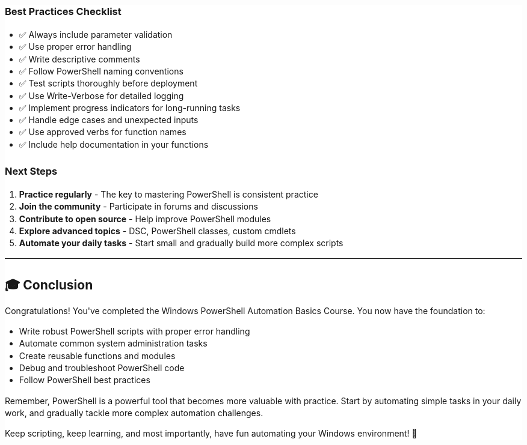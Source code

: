 ### Best Practices Checklist
- ✅ Always include parameter validation
- ✅ Use proper error handling
- ✅ Write descriptive comments
- ✅ Follow PowerShell naming conventions
- ✅ Test scripts thoroughly before deployment
- ✅ Use Write-Verbose for detailed logging
- ✅ Implement progress indicators for long-running tasks
- ✅ Handle edge cases and unexpected inputs
- ✅ Use approved verbs for function names
- ✅ Include help documentation in your functions

### Next Steps
1. **Practice regularly** - The key to mastering PowerShell is consistent practice
2. **Join the community** - Participate in forums and discussions
3. **Contribute to open source** - Help improve PowerShell modules
4. **Explore advanced topics** - DSC, PowerShell classes, custom cmdlets
5. **Automate your daily tasks** - Start small and gradually build more complex scripts

---

## 🎓 Conclusion

Congratulations! You've completed the Windows PowerShell Automation Basics Course. You now have the foundation to:

- Write robust PowerShell scripts with proper error handling
- Automate common system administration tasks
- Create reusable functions and modules
- Debug and troubleshoot PowerShell code
- Follow PowerShell best practices

Remember, PowerShell is a powerful tool that becomes more valuable with practice. Start by automating simple tasks in your daily work, and gradually tackle more complex automation challenges.

Keep scripting, keep learning, and most importantly, have fun automating your Windows environment! 🚀
